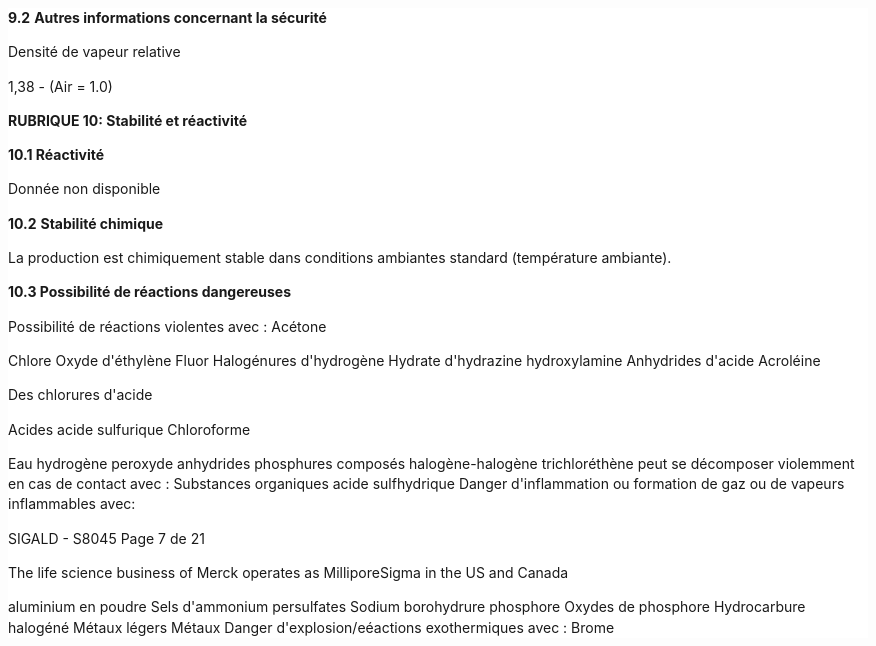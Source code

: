 
**9.2** **Autres informations concernant la sécurité**


Densité de vapeur
relative


1,38 - (Air = 1.0)


**RUBRIQUE 10: Stabilité et réactivité**

**10.1 Réactivité**

Donnée non disponible

**10.2** **Stabilité chimique**

La production est chimiquement stable dans conditions ambiantes standard (température
ambiante).

**10.3 Possibilité de réactions dangereuses**

Possibilité de réactions violentes avec :
Acétone

Chlore
Oxyde d'éthylène
Fluor
Halogénures d'hydrogène
Hydrate d'hydrazine
hydroxylamine
Anhydrides d'acide
Acroléine

Des chlorures d'acide

Acides
acide sulfurique
Chloroforme

Eau
hydrogène peroxyde
anhydrides
phosphures
composés halogène-halogène
trichloréthène
peut se décomposer violemment en cas de contact avec :
Substances organiques
acide sulfhydrique
Danger d'inflammation ou formation de gaz ou de vapeurs inflammables avec:

SIGALD - S8045 Page 7 de 21

The life science business of Merck operates as MilliporeSigma in
the US and Canada

aluminium en poudre
Sels d'ammonium
persulfates
Sodium borohydrure
phosphore
Oxydes de phosphore
Hydrocarbure halogéné
Métaux légers
Métaux
Danger d'explosion/eéactions exothermiques avec :
Brome
